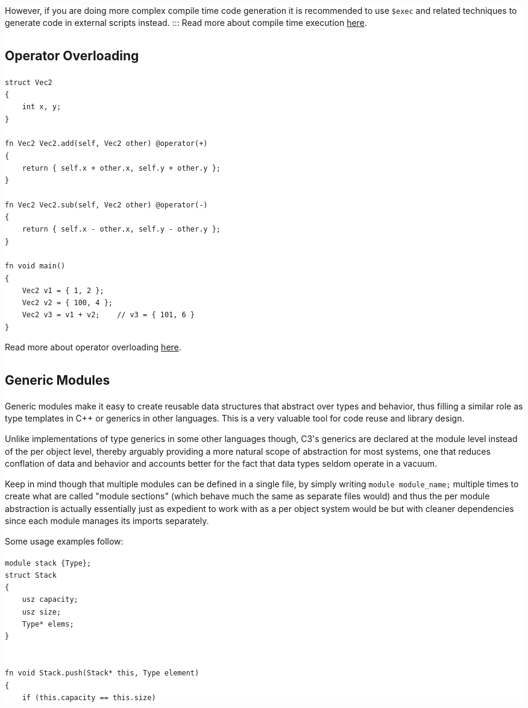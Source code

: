 However, if you are doing more complex compile time code generation it is recommended to use `$exec` and related techniques to generate code in external scripts instead.
:::
Read more about compile time execution [here](/generic-programming/compiletime/).


## Operator Overloading

```c3
struct Vec2
{
    int x, y;
}

fn Vec2 Vec2.add(self, Vec2 other) @operator(+)
{
    return { self.x + other.x, self.y + other.y };
}

fn Vec2 Vec2.sub(self, Vec2 other) @operator(-)
{
    return { self.x - other.x, self.y - other.y };
}

fn void main()
{
    Vec2 v1 = { 1, 2 };
    Vec2 v2 = { 100, 4 };
    Vec2 v3 = v1 + v2;    // v3 = { 101, 6 }
}
```

Read more about operator overloading [here](generic-programming/operator-overloading/).

## Generic Modules

Generic modules make it easy to create reusable data structures that abstract over types and behavior, thus filling a similar role as type templates in C++ or generics in other languages. This is a very valuable tool for code reuse and library design.

Unlike implementations of type generics in some other languages though, C3's generics are declared at the module level instead of the per object level, thereby arguably providing a more natural scope of abstraction for most systems, one that reduces conflation of data and behavior and accounts better for the fact that data types seldom operate in a vacuum.

Keep in mind though that multiple modules can be defined in a single file, by simply writing `module module_name;` multiple times to create what are called "module sections" (which behave much the same as separate files would) and thus the per module abstraction is actually essentially just as expedient to work with as a per object system would be but with cleaner dependencies since each module manages its imports separately.

Some usage examples follow:

```c3
module stack {Type};
struct Stack
{
    usz capacity;
    usz size;
    Type* elems;
}


fn void Stack.push(Stack* this, Type element)
{
    if (this.capacity == this.size)
```